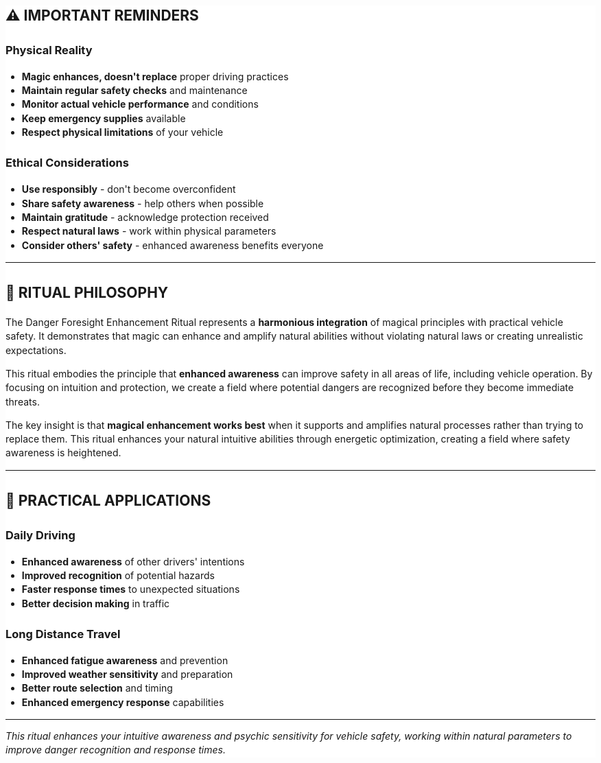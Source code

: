 ## ⚠️ **IMPORTANT REMINDERS**

### **Physical Reality**
- **Magic enhances, doesn't replace** proper driving practices
- **Maintain regular safety checks** and maintenance
- **Monitor actual vehicle performance** and conditions
- **Keep emergency supplies** available
- **Respect physical limitations** of your vehicle

### **Ethical Considerations**
- **Use responsibly** - don't become overconfident
- **Share safety awareness** - help others when possible
- **Maintain gratitude** - acknowledge protection received
- **Respect natural laws** - work within physical parameters
- **Consider others' safety** - enhanced awareness benefits everyone

---

## 🌟 **RITUAL PHILOSOPHY**

The Danger Foresight Enhancement Ritual represents a **harmonious integration** of magical principles with practical vehicle safety. It demonstrates that magic can enhance and amplify natural abilities without violating natural laws or creating unrealistic expectations.

This ritual embodies the principle that **enhanced awareness** can improve safety in all areas of life, including vehicle operation. By focusing on intuition and protection, we create a field where potential dangers are recognized before they become immediate threats.

The key insight is that **magical enhancement works best** when it supports and amplifies natural processes rather than trying to replace them. This ritual enhances your natural intuitive abilities through energetic optimization, creating a field where safety awareness is heightened.

---

## 🚗 **PRACTICAL APPLICATIONS**

### **Daily Driving**
- **Enhanced awareness** of other drivers' intentions
- **Improved recognition** of potential hazards
- **Faster response times** to unexpected situations
- **Better decision making** in traffic

### **Long Distance Travel**
- **Enhanced fatigue awareness** and prevention
- **Improved weather sensitivity** and preparation
- **Better route selection** and timing
- **Enhanced emergency response** capabilities

---

*This ritual enhances your intuitive awareness and psychic sensitivity for vehicle safety, working within natural parameters to improve danger recognition and response times.*